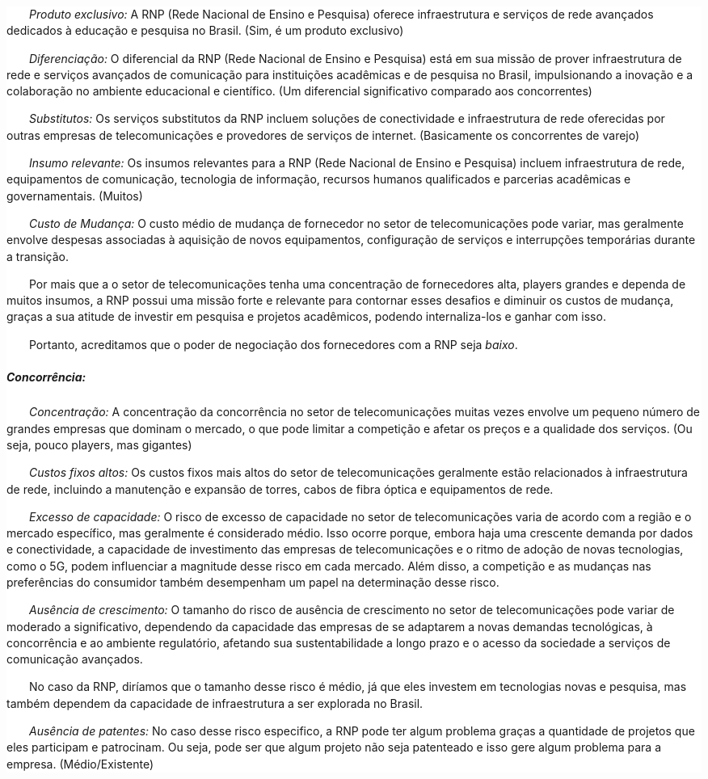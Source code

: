 &emsp;&emsp;*Produto exclusivo:* A RNP (Rede Nacional de Ensino e Pesquisa) oferece infraestrutura e serviços de rede avançados dedicados à educação e pesquisa no Brasil. (Sim, é um produto exclusivo)

&emsp;&emsp;*Diferenciação:* O diferencial da RNP (Rede Nacional de Ensino e Pesquisa) está em sua missão de prover infraestrutura de rede e serviços avançados de comunicação para instituições acadêmicas e de pesquisa no Brasil, impulsionando a inovação e a colaboração no ambiente educacional e científico. (Um diferencial significativo comparado aos concorrentes)

&emsp;&emsp;*Substitutos:* Os serviços substitutos da RNP incluem soluções de conectividade e infraestrutura de rede oferecidas por outras empresas de telecomunicações e provedores de serviços de internet. (Basicamente os concorrentes de varejo)

&emsp;&emsp;*Insumo relevante:* Os insumos relevantes para a RNP (Rede Nacional de Ensino e Pesquisa) incluem infraestrutura de rede, equipamentos de comunicação, tecnologia de informação, recursos humanos qualificados e parcerias acadêmicas e governamentais. (Muitos)

&emsp;&emsp;*Custo de Mudança:* O custo médio de mudança de fornecedor no setor de telecomunicações pode variar, mas geralmente envolve despesas associadas à aquisição de novos equipamentos, configuração de serviços e interrupções temporárias durante a transição.

&emsp;&emsp;Por mais que a o setor de telecomunicações tenha uma concentração de fornecedores alta, players grandes e dependa de muitos insumos, a RNP possui uma missão forte e relevante para contornar esses desafios e diminuir os custos de mudança, graças a sua atitude de investir em pesquisa e projetos acadêmicos, podendo internaliza-los e ganhar com isso.

&emsp;&emsp;Portanto, acreditamos que o poder de negociação dos fornecedores com a RNP seja *baixo*.

##### Concorrência:

&emsp;&emsp;*Concentração:* A concentração da concorrência no setor de telecomunicações muitas vezes envolve um pequeno número de grandes empresas que dominam o mercado, o que pode limitar a competição e afetar os preços e a qualidade dos serviços. (Ou seja, pouco players, mas gigantes)

&emsp;&emsp;*Custos fixos altos:* Os custos fixos mais altos do setor de telecomunicações geralmente estão relacionados à infraestrutura de rede, incluindo a manutenção e expansão de torres, cabos de fibra óptica e equipamentos de rede.

&emsp;&emsp;*Excesso de capacidade:* O risco de excesso de capacidade no setor de telecomunicações varia de acordo com a região e o mercado específico, mas geralmente é considerado médio. Isso ocorre porque, embora haja uma crescente demanda por dados e conectividade, a capacidade de investimento das empresas de telecomunicações e o ritmo de adoção de novas tecnologias, como o 5G, podem influenciar a magnitude desse risco em cada mercado. Além disso, a competição e as mudanças nas preferências do consumidor também desempenham um papel na determinação desse risco.

&emsp;&emsp;*Ausência de crescimento:* O tamanho do risco de ausência de crescimento no setor de telecomunicações pode variar de moderado a significativo, dependendo da capacidade das empresas de se adaptarem a novas demandas tecnológicas, à concorrência e ao ambiente regulatório, afetando sua sustentabilidade a longo prazo e o acesso da sociedade a serviços de comunicação avançados.

&emsp;&emsp;No caso da RNP, diríamos que o tamanho desse risco é médio, já que eles investem em tecnologias novas e pesquisa, mas também dependem da capacidade de infraestrutura a ser explorada no Brasil.

&emsp;&emsp;*Ausência de patentes:* No caso desse risco especifico, a RNP pode ter algum problema graças a quantidade de projetos que eles participam e patrocinam. Ou seja, pode ser que algum projeto não seja patenteado e isso gere algum problema para a empresa. (Médio/Existente)
